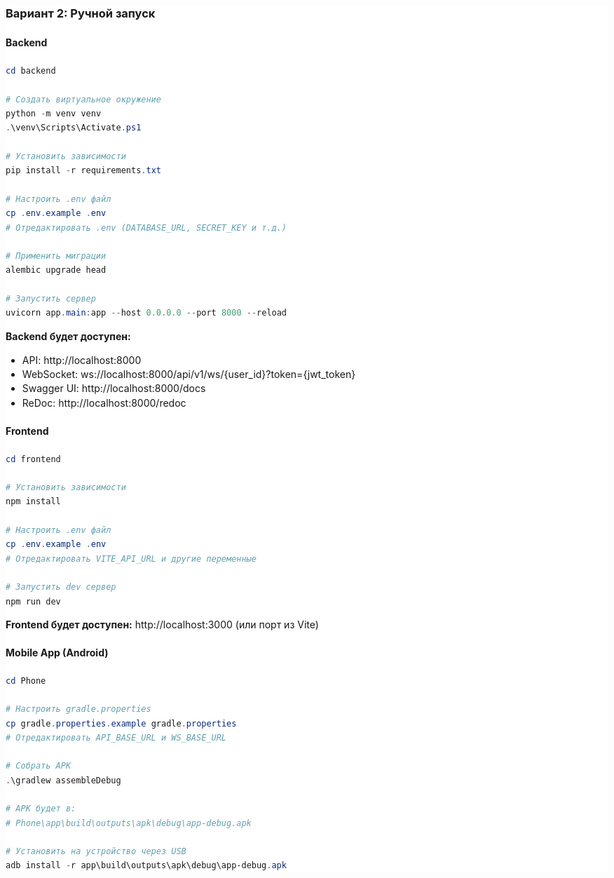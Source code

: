 ### Вариант 2: Ручной запуск

#### Backend

```powershell
cd backend

# Создать виртуальное окружение
python -m venv venv
.\venv\Scripts\Activate.ps1

# Установить зависимости
pip install -r requirements.txt

# Настроить .env файл
cp .env.example .env
# Отредактировать .env (DATABASE_URL, SECRET_KEY и т.д.)

# Применить миграции
alembic upgrade head

# Запустить сервер
uvicorn app.main:app --host 0.0.0.0 --port 8000 --reload
```

**Backend будет доступен:**
- API: http://localhost:8000
- WebSocket: ws://localhost:8000/api/v1/ws/{user_id}?token={jwt_token}
- Swagger UI: http://localhost:8000/docs
- ReDoc: http://localhost:8000/redoc

#### Frontend

```powershell
cd frontend

# Установить зависимости
npm install

# Настроить .env файл
cp .env.example .env
# Отредактировать VITE_API_URL и другие переменные

# Запустить dev сервер
npm run dev
```

**Frontend будет доступен:** http://localhost:3000 (или порт из Vite)

#### Mobile App (Android)

```powershell
cd Phone

# Настроить gradle.properties
cp gradle.properties.example gradle.properties
# Отредактировать API_BASE_URL и WS_BASE_URL

# Собрать APK
.\gradlew assembleDebug

# APK будет в:
# Phone\app\build\outputs\apk\debug\app-debug.apk

# Установить на устройство через USB
adb install -r app\build\outputs\apk\debug\app-debug.apk
```